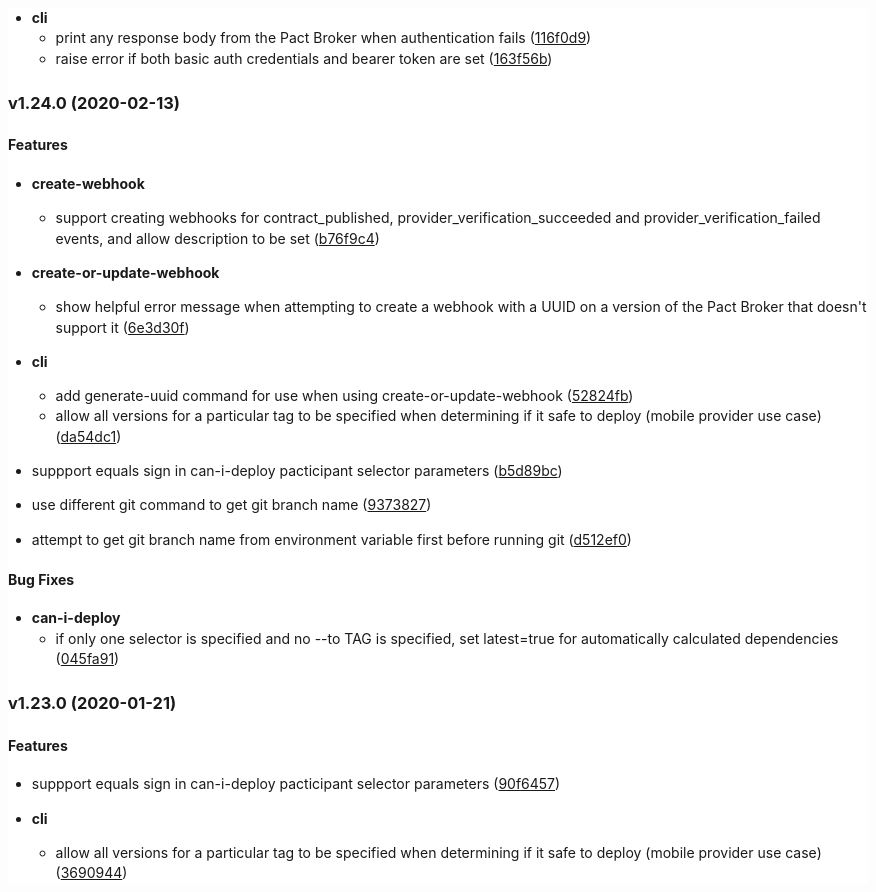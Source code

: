 * **cli**
  * print any response body from the Pact Broker when authentication fails	 ([116f0d9](https://github.com/pact-foundation/pact_broker-client/commit/116f0d9))
  * raise error if both basic auth credentials and bearer token are set	 ([163f56b](https://github.com/pact-foundation/pact_broker-client/commit/163f56b))


<a name="v1.24.0"></a>
### v1.24.0 (2020-02-13)


#### Features

* **create-webhook**
  * support creating webhooks for contract_published, provider_verification_succeeded and provider_verification_failed events, and allow description to be set	 ([b76f9c4](https://github.com/pact-foundation/pact_broker-client/commit/b76f9c4))

* **create-or-update-webhook**
  * show helpful error message when attempting to create a webhook with a UUID on a version of the Pact Broker that doesn't support it	 ([6e3d30f](https://github.com/pact-foundation/pact_broker-client/commit/6e3d30f))

* **cli**
  * add generate-uuid command for use when using create-or-update-webhook	 ([52824fb](https://github.com/pact-foundation/pact_broker-client/commit/52824fb))
  * allow all versions for a particular tag to be specified when determining if it safe to deploy (mobile provider use case)	 ([da54dc1](https://github.com/pact-foundation/pact_broker-client/commit/da54dc1))

* suppport equals sign in can-i-deploy pacticipant selector parameters	 ([b5d89bc](https://github.com/pact-foundation/pact_broker-client/commit/b5d89bc))
* use different git command to get git branch name	 ([9373827](https://github.com/pact-foundation/pact_broker-client/commit/9373827))
* attempt to get git branch name from environment variable first before running git	 ([d512ef0](https://github.com/pact-foundation/pact_broker-client/commit/d512ef0))


#### Bug Fixes

* **can-i-deploy**
  * if only one selector is specified and no --to TAG is specified, set latest=true for automatically calculated dependencies	 ([045fa91](https://github.com/pact-foundation/pact_broker-client/commit/045fa91))


<a name="v1.23.0"></a>
### v1.23.0 (2020-01-21)


#### Features

* suppport equals sign in can-i-deploy pacticipant selector parameters	 ([90f6457](https://github.com/pact-foundation/pact_broker-client/commit/90f6457))

* **cli**
  * allow all versions for a particular tag to be specified when determining if it safe to deploy (mobile provider use case)	 ([3690944](https://github.com/pact-foundation/pact_broker-client/commit/3690944))

